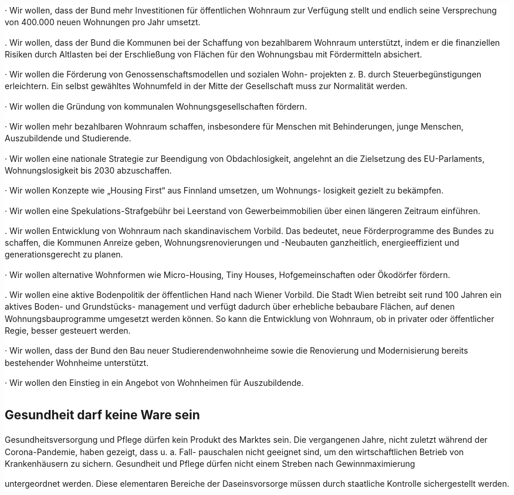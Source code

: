 · Wir wollen, dass der Bund mehr Investitionen für öffentlichen Wohnraum zur
Verfügung stellt und endlich seine Versprechung von 400.000 neuen Wohnungen pro
Jahr umsetzt.

. Wir wollen, dass der Bund die Kommunen bei der Schaffung von bezahlbarem
Wohnraum unterstützt, indem er die finanziellen Risiken durch Altlasten bei der
Erschließung von Flächen für den Wohnungsbau mit Fördermitteln absichert.

· Wir wollen die Förderung von Genossenschaftsmodellen und sozialen Wohn-
projekten z. B. durch Steuerbegünstigungen erleichtern. Ein selbst gewähltes
Wohnumfeld in der Mitte der Gesellschaft muss zur Normalität werden.

· Wir wollen die Gründung von kommunalen Wohnungsgesellschaften fördern.

· Wir wollen mehr bezahlbaren Wohnraum schaffen, insbesondere für Menschen mit
Behinderungen, junge Menschen, Auszubildende und Studierende.

· Wir wollen eine nationale Strategie zur Beendigung von Obdachlosigkeit,
angelehnt an die Zielsetzung des EU-Parlaments, Wohnungslosigkeit bis 2030
abzuschaffen.

· Wir wollen Konzepte wie „Housing First“ aus Finnland umsetzen, um Wohnungs-
losigkeit gezielt zu bekämpfen.

· Wir wollen eine Spekulations-Strafgebühr bei Leerstand von Gewerbeimmobilien
über einen längeren Zeitraum einführen.

. Wir wollen Entwicklung von Wohnraum nach skandinavischem Vorbild. Das
bedeutet, neue Förderprogramme des Bundes zu schaffen, die Kommunen Anreize
geben, Wohnungsrenovierungen und -Neubauten ganzheitlich, energieeffizient und
generationsgerecht zu planen.

· Wir wollen alternative Wohnformen wie Micro-Housing, Tiny Houses,
Hofgemeinschaften oder Ökodörfer fördern.

. Wir wollen eine aktive Bodenpolitik der öffentlichen Hand nach Wiener Vorbild.
Die Stadt Wien betreibt seit rund 100 Jahren ein aktives Boden- und Grundstücks-
management und verfügt dadurch über erhebliche bebaubare Flächen, auf denen
Wohnungsbauprogramme umgesetzt werden können. So kann die Entwicklung von
Wohnraum, ob in privater oder öffentlicher Regie, besser gesteuert werden.

· Wir wollen, dass der Bund den Bau neuer Studierendenwohnheime sowie die
Renovierung und Modernisierung bereits bestehender Wohnheime unterstützt.

· Wir wollen den Einstieg in ein Angebot von Wohnheimen für Auszubildende.


## Gesundheit darf keine Ware sein

Gesundheitsversorgung und Pflege dürfen kein Produkt des Marktes sein. Die vergangenen
Jahre, nicht zuletzt während der Corona-Pandemie, haben gezeigt, dass u. a. Fall-
pauschalen nicht geeignet sind, um den wirtschaftlichen Betrieb von Krankenhäusern zu
sichern. Gesundheit und Pflege dürfen nicht einem Streben nach Gewinnmaximierung





untergeordnet werden. Diese elementaren Bereiche der Daseinsvorsorge müssen durch
staatliche Kontrolle sichergestellt werden.
